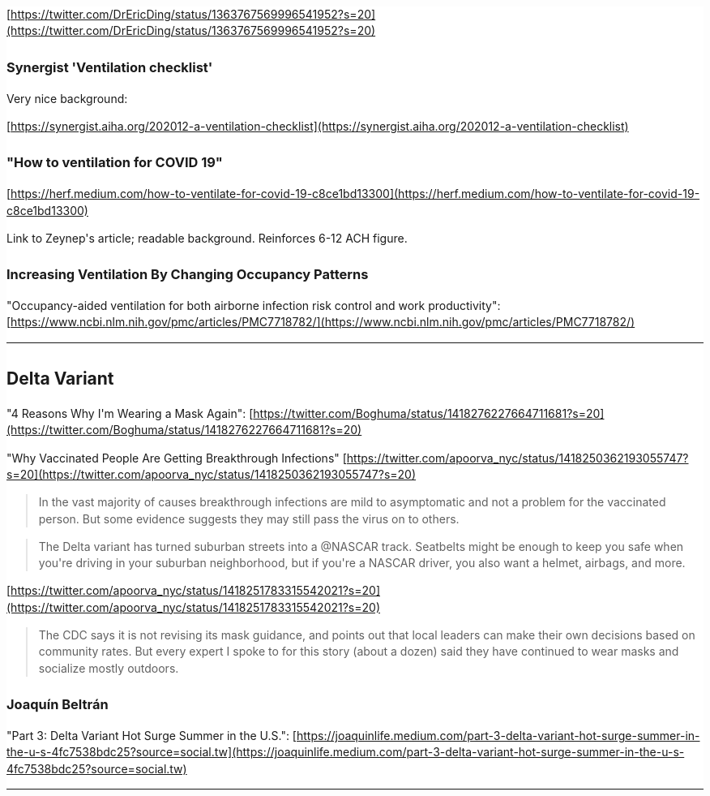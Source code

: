  [https://twitter.com/DrEricDing/status/1363767569996541952?s=20](https://twitter.com/DrEricDing/status/1363767569996541952?s=20)

### Synergist 'Ventilation checklist'

Very nice background:

[https://synergist.aiha.org/202012-a-ventilation-checklist](https://synergist.aiha.org/202012-a-ventilation-checklist)


### "How to ventilation for COVID 19"

[https://herf.medium.com/how-to-ventilate-for-covid-19-c8ce1bd13300](https://herf.medium.com/how-to-ventilate-for-covid-19-c8ce1bd13300)

Link to Zeynep's article; readable background.  Reinforces 6-12 ACH figure.

### Increasing Ventilation By Changing Occupancy Patterns

"Occupancy-aided ventilation for both airborne infection risk control and work productivity": 
[https://www.ncbi.nlm.nih.gov/pmc/articles/PMC7718782/](https://www.ncbi.nlm.nih.gov/pmc/articles/PMC7718782/)

---

## Delta Variant

"4 Reasons Why I'm Wearing a Mask Again": 
[https://twitter.com/Boghuma/status/1418276227664711681?s=20](https://twitter.com/Boghuma/status/1418276227664711681?s=20)

"Why Vaccinated People Are Getting Breakthrough Infections" [https://twitter.com/apoorva_nyc/status/1418250362193055747?s=20](https://twitter.com/apoorva_nyc/status/1418250362193055747?s=20)

> In the vast majority of causes breakthrough infections are mild to asymptomatic and not a problem for the vaccinated person. But some evidence suggests they may still pass the virus on to others.

>  The Delta variant has turned suburban streets into a 
@NASCAR track. Seatbelts might be enough to keep you safe when you're driving in your suburban neighborhood, but if you're a NASCAR driver, you also want a helmet, airbags, and more.

[https://twitter.com/apoorva_nyc/status/1418251783315542021?s=20](https://twitter.com/apoorva_nyc/status/1418251783315542021?s=20)

> The CDC says it is not revising its mask guidance, and points out that local leaders can make their own decisions based on community rates. But every expert I spoke to for this story (about a dozen) said they have continued to wear masks and socialize mostly outdoors.

### Joaquín Beltrán

"Part 3: Delta Variant Hot Surge Summer in the U.S.": 
[https://joaquinlife.medium.com/part-3-delta-variant-hot-surge-summer-in-the-u-s-4fc7538bdc25?source=social.tw](https://joaquinlife.medium.com/part-3-delta-variant-hot-surge-summer-in-the-u-s-4fc7538bdc25?source=social.tw)

---